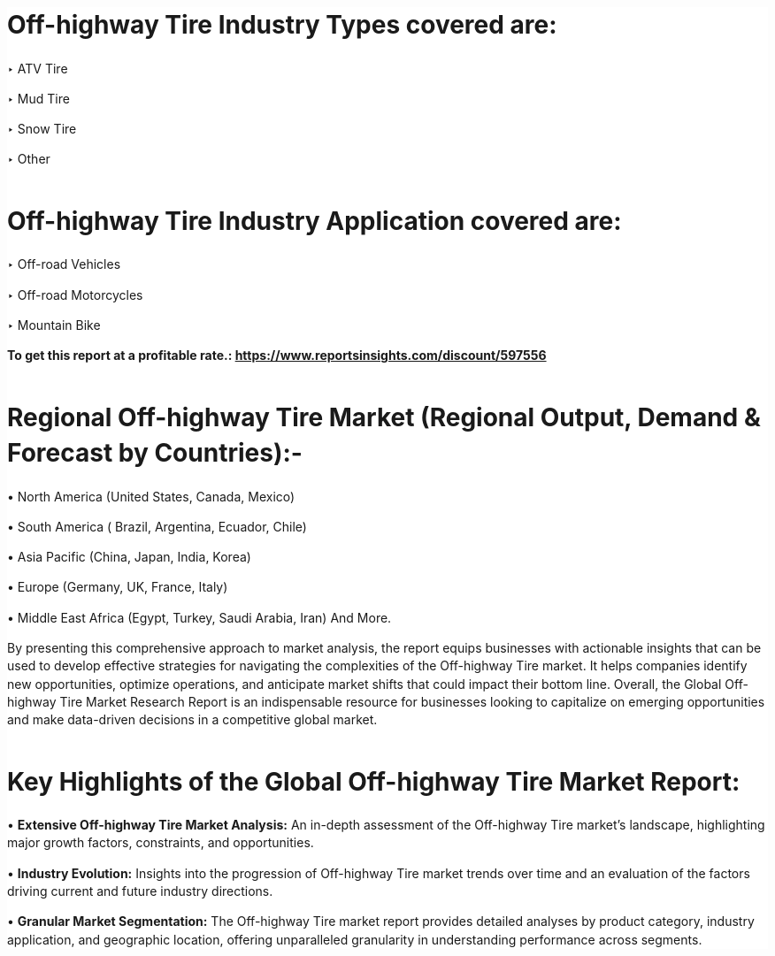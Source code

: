 # <strong>Off-highway Tire Industry Types covered are:</strong>

‣ ATV Tire

‣ Mud Tire

‣ Snow Tire

‣ Other

# <strong>Off-highway Tire Industry Application covered are:</strong>

‣ Off-road Vehicles

‣  Off-road Motorcycles

‣  Mountain Bike

<strong>To get this report at a profitable rate.: <a href=https://www.reportsinsights.com/discount/597556>https://www.reportsinsights.com/discount/597556</a></strong></font>

# <strong>Regional Off-highway Tire Market (Regional Output, Demand &amp; Forecast by Countries):-</strong>

• North America (United States, Canada, Mexico)

• South America ( Brazil, Argentina, Ecuador, Chile)

• Asia Pacific (China, Japan, India, Korea)

• Europe (Germany, UK, France, Italy)

• Middle East Africa (Egypt, Turkey, Saudi Arabia, Iran) And More.

By presenting this comprehensive approach to market analysis, the report equips businesses with actionable insights that can be used to develop effective strategies for navigating the complexities of the Off-highway Tire market. It helps companies identify new opportunities, optimize operations, and anticipate market shifts that could impact their bottom line. Overall, the Global Off-highway Tire Market Research Report is an indispensable resource for businesses looking to capitalize on emerging opportunities and make data-driven decisions in a competitive global market.

# <strong>Key Highlights of the Global Off-highway Tire Market Report:</strong>

• <strong>Extensive Off-highway Tire Market Analysis:</strong> An in-depth assessment of the Off-highway Tire market’s landscape, highlighting major growth factors, constraints, and opportunities.

• <strong>Industry Evolution:</strong> Insights into the progression of Off-highway Tire market trends over time and an evaluation of the factors driving current and future industry directions.

• <strong>Granular Market Segmentation:</strong> The Off-highway Tire market report provides detailed analyses by product category, industry application, and geographic location, offering unparalleled granularity in understanding performance across segments.
